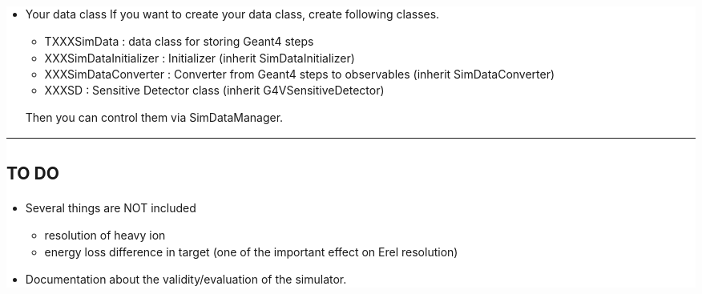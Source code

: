 - Your data class
  If you want to create your data class, create following classes.
  - TXXXSimData : data class for storing Geant4 steps
  - XXXSimDataInitializer : Initializer (inherit SimDataInitializer)
  - XXXSimDataConverter : Converter from Geant4 steps to observables
    (inherit SimDataConverter)
  - XXXSD : Sensitive Detector class (inherit G4VSensitiveDetector)

  Then you can control them via SimDataManager.

-----
TO DO
-----
- Several things are NOT included
  - resolution of heavy ion
  - energy loss difference in target (one of the important effect on
    Erel resolution)

- Documentation about the validity/evaluation of the simulator.

